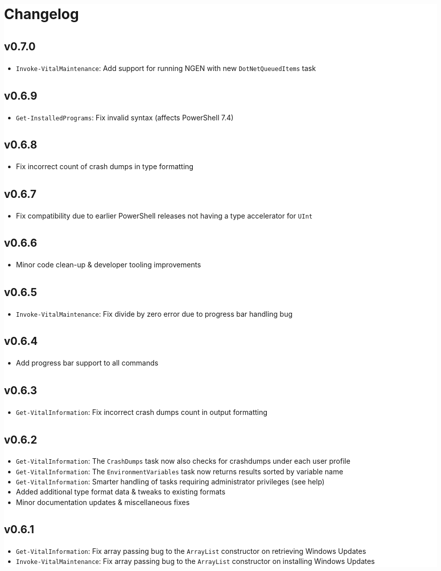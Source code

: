 Changelog
=========

v0.7.0
------

- `Invoke-VitalMaintenance`: Add support for running NGEN with new `DotNetQueuedItems` task

v0.6.9
------

- `Get-InstalledPrograms`: Fix invalid syntax (affects PowerShell 7.4)

v0.6.8
------

- Fix incorrect count of crash dumps in type formatting

v0.6.7
------

- Fix compatibility due to earlier PowerShell releases not having a type accelerator for `UInt`

v0.6.6
------

- Minor code clean-up & developer tooling improvements

v0.6.5
------

- `Invoke-VitalMaintenance`: Fix divide by zero error due to progress bar handling bug

v0.6.4
------

- Add progress bar support to all commands

v0.6.3
------

- `Get-VitalInformation`: Fix incorrect crash dumps count in output formatting

v0.6.2
------

- `Get-VitalInformation`: The `CrashDumps` task now also checks for crashdumps under each user profile
- `Get-VitalInformation`: The `EnvironmentVariables` task now returns results sorted by variable name
- `Get-VitalInformation`: Smarter handling of tasks requiring administrator privileges (see help)
- Added additional type format data & tweaks to existing formats
- Minor documentation updates & miscellaneous fixes

v0.6.1
------

- `Get-VitalInformation`: Fix array passing bug to the `ArrayList` constructor on retrieving Windows Updates
- `Invoke-VitalMaintenance`: Fix array passing bug to the `ArrayList` constructor on installing Windows Updates
